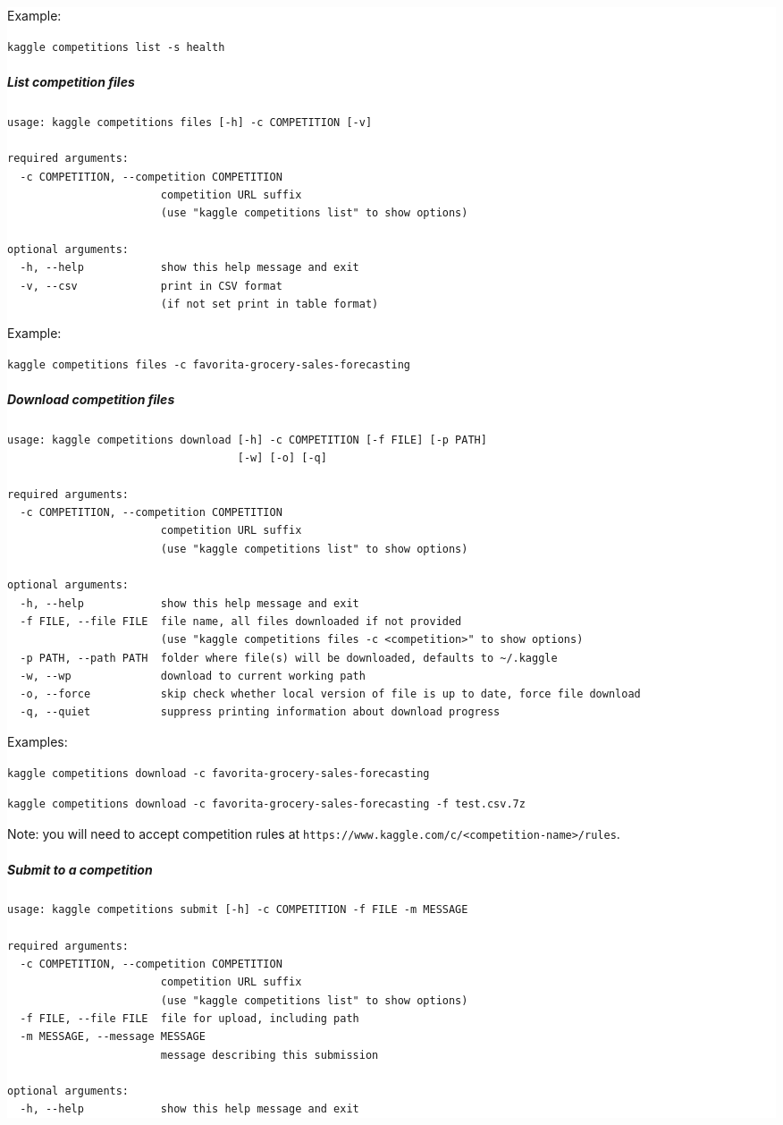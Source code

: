 Example: 

`kaggle competitions list -s health`

##### List competition files

```
usage: kaggle competitions files [-h] -c COMPETITION [-v]

required arguments:
  -c COMPETITION, --competition COMPETITION
                        competition URL suffix
                        (use "kaggle competitions list" to show options)

optional arguments:
  -h, --help            show this help message and exit
  -v, --csv             print in CSV format
                        (if not set print in table format)
```

Example:

`kaggle competitions files -c favorita-grocery-sales-forecasting`

##### Download competition files

```
usage: kaggle competitions download [-h] -c COMPETITION [-f FILE] [-p PATH]
                                    [-w] [-o] [-q]

required arguments:
  -c COMPETITION, --competition COMPETITION
                        competition URL suffix
                        (use "kaggle competitions list" to show options)

optional arguments:
  -h, --help            show this help message and exit
  -f FILE, --file FILE  file name, all files downloaded if not provided
                        (use "kaggle competitions files -c <competition>" to show options)
  -p PATH, --path PATH  folder where file(s) will be downloaded, defaults to ~/.kaggle
  -w, --wp              download to current working path
  -o, --force           skip check whether local version of file is up to date, force file download
  -q, --quiet           suppress printing information about download progress
 ```

Examples:

`kaggle competitions download -c favorita-grocery-sales-forecasting`

`kaggle competitions download -c favorita-grocery-sales-forecasting -f test.csv.7z`

Note: you will need to accept competition rules at `https://www.kaggle.com/c/<competition-name>/rules`.

##### Submit to a competition

```
usage: kaggle competitions submit [-h] -c COMPETITION -f FILE -m MESSAGE

required arguments:
  -c COMPETITION, --competition COMPETITION
                        competition URL suffix
                        (use "kaggle competitions list" to show options)
  -f FILE, --file FILE  file for upload, including path
  -m MESSAGE, --message MESSAGE
                        message describing this submission

optional arguments:
  -h, --help            show this help message and exit
```